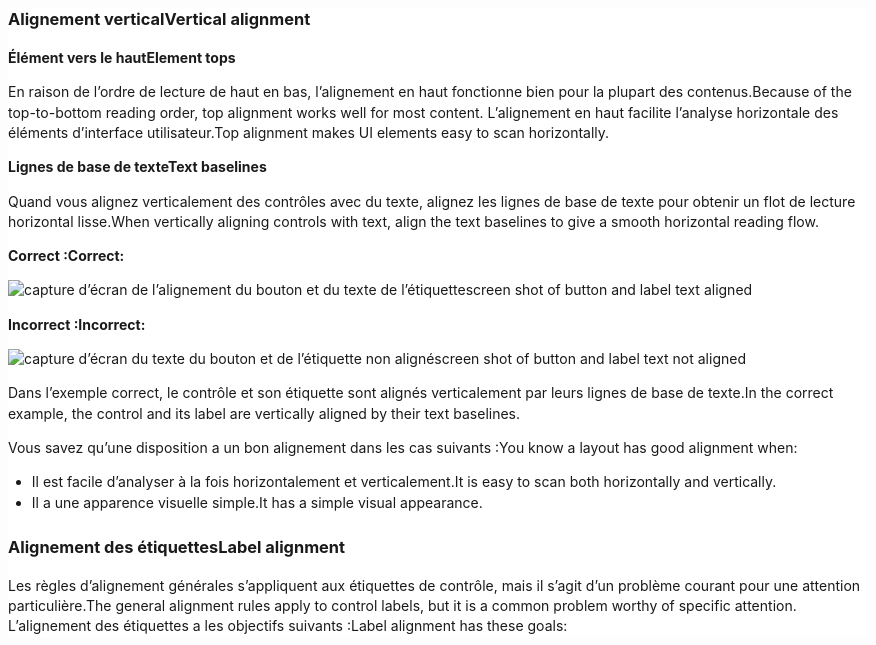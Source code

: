 ### <a name="vertical-alignment"></a><span data-ttu-id="5dbf8-433">Alignement vertical</span><span class="sxs-lookup"><span data-stu-id="5dbf8-433">Vertical alignment</span></span>

<span data-ttu-id="5dbf8-434">**Élément vers le haut**</span><span class="sxs-lookup"><span data-stu-id="5dbf8-434">**Element tops**</span></span>

<span data-ttu-id="5dbf8-435">En raison de l’ordre de lecture de haut en bas, l’alignement en haut fonctionne bien pour la plupart des contenus.</span><span class="sxs-lookup"><span data-stu-id="5dbf8-435">Because of the top-to-bottom reading order, top alignment works well for most content.</span></span> <span data-ttu-id="5dbf8-436">L’alignement en haut facilite l’analyse horizontale des éléments d’interface utilisateur.</span><span class="sxs-lookup"><span data-stu-id="5dbf8-436">Top alignment makes UI elements easy to scan horizontally.</span></span>

<span data-ttu-id="5dbf8-437">**Lignes de base de texte**</span><span class="sxs-lookup"><span data-stu-id="5dbf8-437">**Text baselines**</span></span>

<span data-ttu-id="5dbf8-438">Quand vous alignez verticalement des contrôles avec du texte, alignez les lignes de base de texte pour obtenir un flot de lecture horizontal lisse.</span><span class="sxs-lookup"><span data-stu-id="5dbf8-438">When vertically aligning controls with text, align the text baselines to give a smooth horizontal reading flow.</span></span>

<span data-ttu-id="5dbf8-439">**Correct :**</span><span class="sxs-lookup"><span data-stu-id="5dbf8-439">**Correct:**</span></span>

![<span data-ttu-id="5dbf8-440">capture d’écran de l’alignement du bouton et du texte de l’étiquette</span><span class="sxs-lookup"><span data-stu-id="5dbf8-440">screen shot of button and label text aligned</span></span> ](images/vis-layout-image31.png)

<span data-ttu-id="5dbf8-441">**Incorrect :**</span><span class="sxs-lookup"><span data-stu-id="5dbf8-441">**Incorrect:**</span></span>

![<span data-ttu-id="5dbf8-442">capture d’écran du texte du bouton et de l’étiquette non aligné</span><span class="sxs-lookup"><span data-stu-id="5dbf8-442">screen shot of button and label text not aligned</span></span> ](images/vis-layout-image32.png)

<span data-ttu-id="5dbf8-443">Dans l’exemple correct, le contrôle et son étiquette sont alignés verticalement par leurs lignes de base de texte.</span><span class="sxs-lookup"><span data-stu-id="5dbf8-443">In the correct example, the control and its label are vertically aligned by their text baselines.</span></span>

<span data-ttu-id="5dbf8-444">Vous savez qu’une disposition a un bon alignement dans les cas suivants :</span><span class="sxs-lookup"><span data-stu-id="5dbf8-444">You know a layout has good alignment when:</span></span>

-   <span data-ttu-id="5dbf8-445">Il est facile d’analyser à la fois horizontalement et verticalement.</span><span class="sxs-lookup"><span data-stu-id="5dbf8-445">It is easy to scan both horizontally and vertically.</span></span>
-   <span data-ttu-id="5dbf8-446">Il a une apparence visuelle simple.</span><span class="sxs-lookup"><span data-stu-id="5dbf8-446">It has a simple visual appearance.</span></span>

### <a name="label-alignment"></a><span data-ttu-id="5dbf8-447">Alignement des étiquettes</span><span class="sxs-lookup"><span data-stu-id="5dbf8-447">Label alignment</span></span>

<span data-ttu-id="5dbf8-448">Les règles d’alignement générales s’appliquent aux étiquettes de contrôle, mais il s’agit d’un problème courant pour une attention particulière.</span><span class="sxs-lookup"><span data-stu-id="5dbf8-448">The general alignment rules apply to control labels, but it is a common problem worthy of specific attention.</span></span> <span data-ttu-id="5dbf8-449">L’alignement des étiquettes a les objectifs suivants :</span><span class="sxs-lookup"><span data-stu-id="5dbf8-449">Label alignment has these goals:</span></span>
